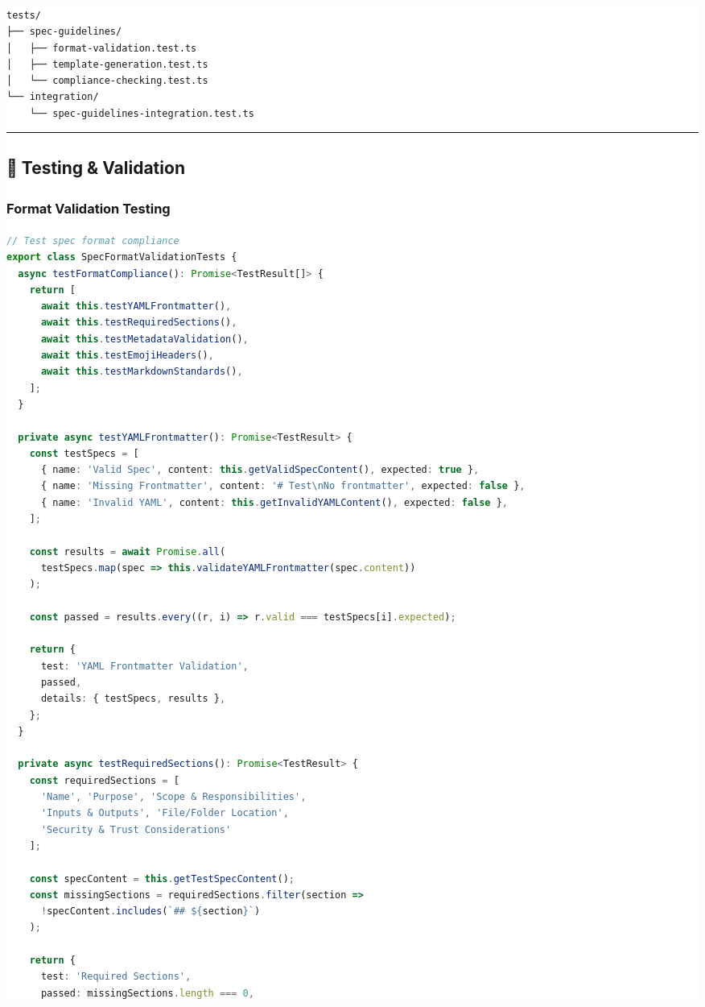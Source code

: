 ```
tests/
├── spec-guidelines/
│   ├── format-validation.test.ts
│   ├── template-generation.test.ts
│   └── compliance-checking.test.ts
└── integration/
    └── spec-guidelines-integration.test.ts
```

---

## 🧪 Testing & Validation

### Format Validation Testing

```typescript
// Test spec format compliance
export class SpecFormatValidationTests {
  async testFormatCompliance(): Promise<TestResult[]> {
    return [
      await this.testYAMLFrontmatter(),
      await this.testRequiredSections(),
      await this.testMetadataValidation(),
      await this.testEmojiHeaders(),
      await this.testMarkdownStandards(),
    ];
  }

  private async testYAMLFrontmatter(): Promise<TestResult> {
    const testSpecs = [
      { name: 'Valid Spec', content: this.getValidSpecContent(), expected: true },
      { name: 'Missing Frontmatter', content: '# Test\nNo frontmatter', expected: false },
      { name: 'Invalid YAML', content: this.getInvalidYAMLContent(), expected: false },
    ];

    const results = await Promise.all(
      testSpecs.map(spec => this.validateYAMLFrontmatter(spec.content))
    );

    const passed = results.every((r, i) => r.valid === testSpecs[i].expected);

    return {
      test: 'YAML Frontmatter Validation',
      passed,
      details: { testSpecs, results },
    };
  }

  private async testRequiredSections(): Promise<TestResult> {
    const requiredSections = [
      'Name', 'Purpose', 'Scope & Responsibilities',
      'Inputs & Outputs', 'File/Folder Location',
      'Security & Trust Considerations'
    ];

    const specContent = this.getTestSpecContent();
    const missingSections = requiredSections.filter(section =>
      !specContent.includes(`## ${section}`)
    );

    return {
      test: 'Required Sections',
      passed: missingSections.length === 0,
```